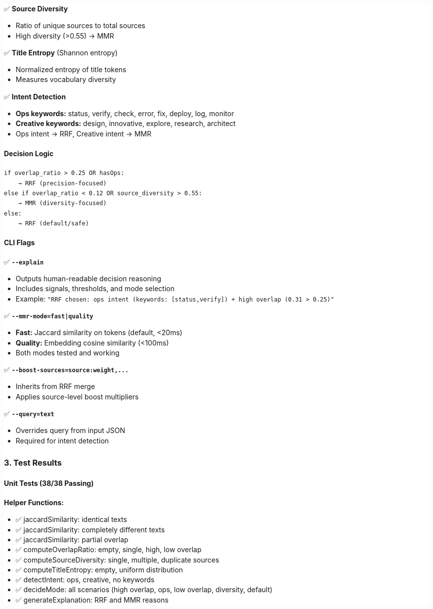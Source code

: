 ✅ **Source Diversity**
- Ratio of unique sources to total sources
- High diversity (>0.55) → MMR

✅ **Title Entropy** (Shannon entropy)
- Normalized entropy of title tokens
- Measures vocabulary diversity

✅ **Intent Detection**
- **Ops keywords:** status, verify, check, error, fix, deploy, log, monitor
- **Creative keywords:** design, innovative, explore, research, architect
- Ops intent → RRF, Creative intent → MMR

#### Decision Logic
```
if overlap_ratio > 0.25 OR hasOps:
    → RRF (precision-focused)
else if overlap_ratio < 0.12 OR source_diversity > 0.55:
    → MMR (diversity-focused)
else:
    → RRF (default/safe)
```

#### CLI Flags

✅ **`--explain`**
- Outputs human-readable decision reasoning
- Includes signals, thresholds, and mode selection
- Example: `"RRF chosen: ops intent (keywords: [status,verify]) + high overlap (0.31 > 0.25)"`

✅ **`--mmr-mode=fast|quality`**
- **Fast:** Jaccard similarity on tokens (default, <20ms)
- **Quality:** Embedding cosine similarity (<100ms)
- Both modes tested and working

✅ **`--boost-sources=source:weight,...`**
- Inherits from RRF merge
- Applies source-level boost multipliers

✅ **`--query=text`**
- Overrides query from input JSON
- Required for intent detection

### 3. Test Results

#### Unit Tests (38/38 Passing)

**Helper Functions:**
- ✅ jaccardSimilarity: identical texts
- ✅ jaccardSimilarity: completely different texts
- ✅ jaccardSimilarity: partial overlap
- ✅ computeOverlapRatio: empty, single, high, low overlap
- ✅ computeSourceDiversity: single, multiple, duplicate sources
- ✅ computeTitleEntropy: empty, uniform distribution
- ✅ detectIntent: ops, creative, no keywords
- ✅ decideMode: all scenarios (high overlap, ops, low overlap, diversity, default)
- ✅ generateExplanation: RRF and MMR reasons
